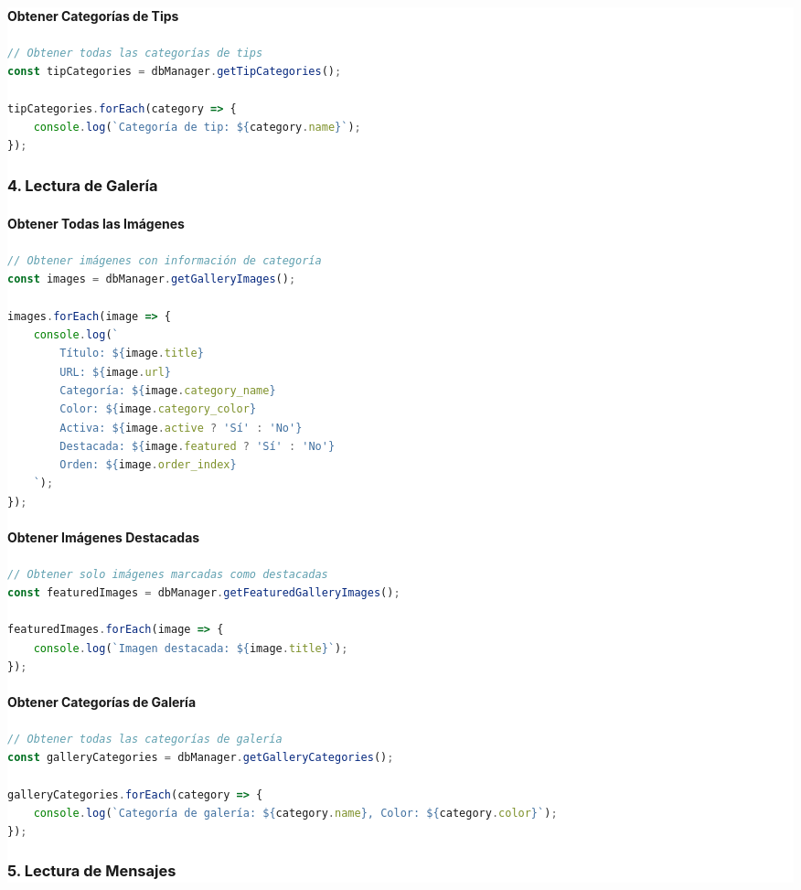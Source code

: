 #### Obtener Categorías de Tips
```javascript
// Obtener todas las categorías de tips
const tipCategories = dbManager.getTipCategories();

tipCategories.forEach(category => {
    console.log(`Categoría de tip: ${category.name}`);
});
```

### 4. Lectura de Galería

#### Obtener Todas las Imágenes
```javascript
// Obtener imágenes con información de categoría
const images = dbManager.getGalleryImages();

images.forEach(image => {
    console.log(`
        Título: ${image.title}
        URL: ${image.url}
        Categoría: ${image.category_name}
        Color: ${image.category_color}
        Activa: ${image.active ? 'Sí' : 'No'}
        Destacada: ${image.featured ? 'Sí' : 'No'}
        Orden: ${image.order_index}
    `);
});
```

#### Obtener Imágenes Destacadas
```javascript
// Obtener solo imágenes marcadas como destacadas
const featuredImages = dbManager.getFeaturedGalleryImages();

featuredImages.forEach(image => {
    console.log(`Imagen destacada: ${image.title}`);
});
```

#### Obtener Categorías de Galería
```javascript
// Obtener todas las categorías de galería
const galleryCategories = dbManager.getGalleryCategories();

galleryCategories.forEach(category => {
    console.log(`Categoría de galería: ${category.name}, Color: ${category.color}`);
});
```

### 5. Lectura de Mensajes
